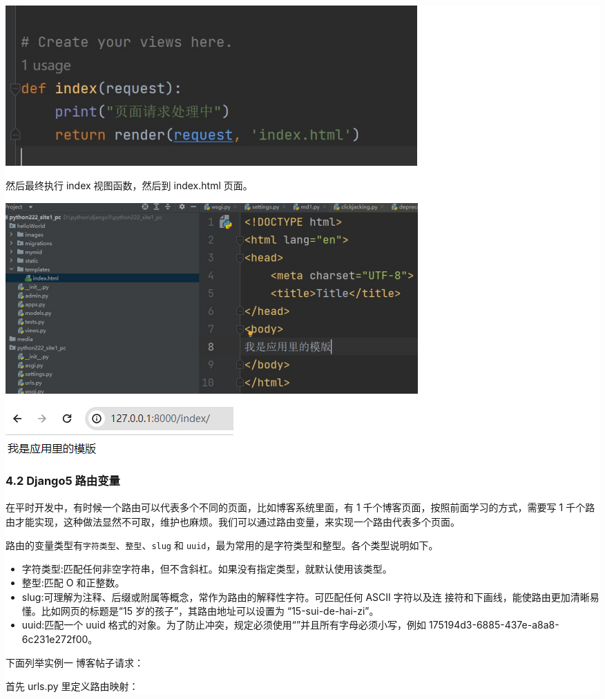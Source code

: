 ![image-20240811174820343](./img/小米虫爬山路-py版-img/image-20240811174820343.png)

然后最终执行 index 视图函数，然后到 index.html 页面。

![image-20240811174827727](./img/小米虫爬山路-py版-img/image-20240811174827727.png)

![image-20240811174847046](./img/小米虫爬山路-py版-img/image-20240811174847046.png)

### 4.2 Django5 路由变量

在平时开发中，有时候一个路由可以代表多个不同的页面，比如博客系统里面，有 1 千个博客页面，按照前面学习的方式，需要写 1 千个路由才能实现，这种做法显然不可取，维护也麻烦。我们可以通过路由变量，来实现一个路由代表多个页面。

路由的变量类型有`字符类型`、`整型`、`slug` 和 `uuid`，最为常用的是字符类型和整型。各个类型说明如下。

- 字符类型:匹配任何非空字符串，但不含斜杠。如果没有指定类型，就默认使用该类型。
- 整型:匹配 О 和正整数。
- slug:可理解为注释、后缀或附属等概念，常作为路由的解释性字符。可匹配任何 ASCII 字符以及连 接符和下画线，能使路由更加清晰易懂。比如网页的标题是“15 岁的孩子”，其路由地址可以设置为 “15-sui-de-hai-zi”。
- uuid:匹配一个 uuid 格式的对象。为了防止冲突，规定必须使用“”并且所有字母必须小写，例如 175194d3-6885-437e-a8a8-6c231e272f00。

下面列举实例一 博客帖子请求：

首先 urls.py 里定义路由映射：
